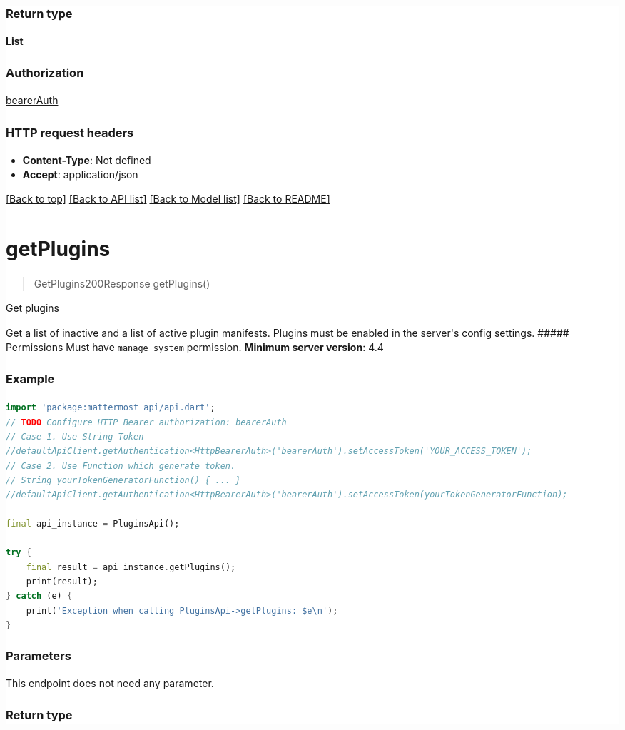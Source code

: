 ### Return type

[**List<PluginStatus>**](PluginStatus.md)

### Authorization

[bearerAuth](../README.md#bearerAuth)

### HTTP request headers

 - **Content-Type**: Not defined
 - **Accept**: application/json

[[Back to top]](#) [[Back to API list]](../README.md#documentation-for-api-endpoints) [[Back to Model list]](../README.md#documentation-for-models) [[Back to README]](../README.md)

# **getPlugins**
> GetPlugins200Response getPlugins()

Get plugins

Get a list of inactive and a list of active plugin manifests. Plugins must be enabled in the server's config settings.  ##### Permissions Must have `manage_system` permission.  __Minimum server version__: 4.4 

### Example
```dart
import 'package:mattermost_api/api.dart';
// TODO Configure HTTP Bearer authorization: bearerAuth
// Case 1. Use String Token
//defaultApiClient.getAuthentication<HttpBearerAuth>('bearerAuth').setAccessToken('YOUR_ACCESS_TOKEN');
// Case 2. Use Function which generate token.
// String yourTokenGeneratorFunction() { ... }
//defaultApiClient.getAuthentication<HttpBearerAuth>('bearerAuth').setAccessToken(yourTokenGeneratorFunction);

final api_instance = PluginsApi();

try {
    final result = api_instance.getPlugins();
    print(result);
} catch (e) {
    print('Exception when calling PluginsApi->getPlugins: $e\n');
}
```

### Parameters
This endpoint does not need any parameter.

### Return type

